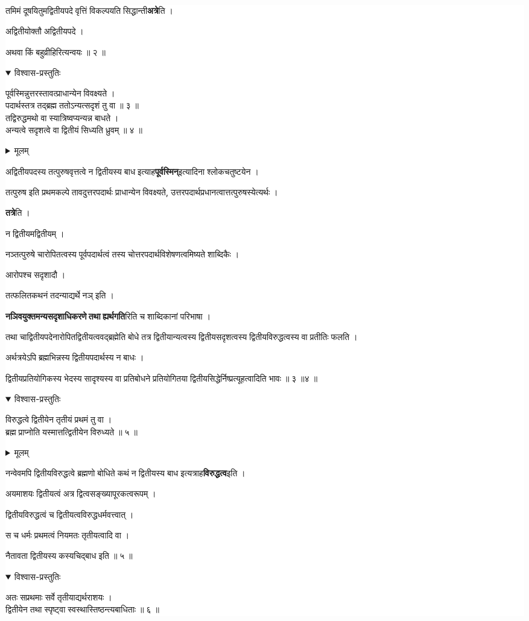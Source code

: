 तमिमं दूषयितुमद्वितीयपदे वृत्तिं विकल्पयति सिद्धान्ती**अत्रे**ति   ।

अद्वितीयोक्तौ  अद्वितीयपदे   ।

अथवा किं बहुव्रीहिरित्यन्वयः   ॥ २  ॥

<details open><summary>विश्वास-प्रस्तुतिः</summary>

पूर्वस्मिन्नुत्तरस्तावत्प्राधान्येन विवक्ष्यते   ।  
पदार्थस्तत्र तद्ब्रह्म ततोऽन्यत्सदृशं तु वा   ॥ ३  ॥  
तद्विरुद्धमथो वा स्यात्रिष्वप्यन्यन्न बाधते   ।  
अन्यत्वे सदृशत्वे वा द्वितीयं सिध्यति ध्रुवम्  ॥ ४  ॥
</details>

<details><summary>मूलम्</summary></details>

अद्वितीयपदस्य तत्पुरुषवृत्तत्वे न द्वितीयस्य बाध इत्याह**पूर्वस्मिन्**इत्यादिना श्लोकचतुष्टयेन   ।

तत्पुरुष इति प्रथमकल्पे तावदुत्तरपदार्थः प्राधान्येन विवक्ष्यते, उत्तरपदार्थप्रधानत्वात्तत्पुरुषस्येत्यर्थः   ।

**तत्रे**ति  ।

न द्वितीयमद्वितीयम्  ।

नञ्तत्पुरुषे चारोपितत्वस्य पूर्वपदार्थत्वं तस्य चोत्तरपदार्थविशेषणत्वमिष्यते शाब्दिकैः   ।

आरोपश्च सदृशादौ   ।

तत्फलितकथनं तदन्याद्यर्थे नञ् इति   ।

**नञिवयुक्तमन्यसदृशाधिकरणे तथा ह्यर्थगति**रिति च शाब्दिकानां परिभाषा   ।

तथा चाद्वितीयपदेनारोपितद्वितीयत्ववद्ब्रह्मेति बोधे तत्र द्वितीयान्यत्वस्य द्वितीयसदृशत्वस्य द्वितीयविरुद्धत्वस्य वा प्रतीतिः फलति   ।

अर्थत्रयेऽपि ब्रह्मभिन्नस्य द्वितीयपदार्थस्य न बाधः   ।

द्वितीयप्रतियोगिकस्य भेदस्य सादृश्यस्य वा प्रतिबोधने प्रतियोगितया द्वितीयसिद्धेर्निष्प्रत्यूहत्वादिति भावः   ॥ ३  ॥४  ॥

<details open><summary>विश्वास-प्रस्तुतिः</summary>

विरुद्धत्वे द्वितीयेन तृतीयं प्रथमं तु वा   ।  
ब्रह्म प्राप्नोति यस्मात्तत्द्वितीयेन विरुध्यते   ॥ ५  ॥
</details>

<details><summary>मूलम्</summary></details>

नन्वेवमपि द्वितीयविरुद्धत्वे ब्रह्मणो बोधिते कथं न द्वितीयस्य बाध इत्यत्राह**विरुद्धत्व**इति   ।

अयमाशयः  द्वितीयत्वं अत्र द्वित्वसङ्ख्यापूरकत्वरूपम्  ।

द्वितीयविरुद्धत्वं च द्वितीयत्वविरुद्धधर्मवत्त्वात् ।

स च धर्मः प्रथमत्वं नियमतः तृतीयत्वादि वा   ।

नैतावता द्वितीयस्य कस्यचिद्बाध इति   ॥ ५  ॥

<details open><summary>विश्वास-प्रस्तुतिः</summary>

अतः सप्रथमाः सर्वे तृतीयाद्यर्थराशयः   ।  
द्वितीयेन तथा स्पृष्ट्वा स्वस्थास्तिष्ठन्त्यबाधिताः   ॥ ६  ॥
</details>
